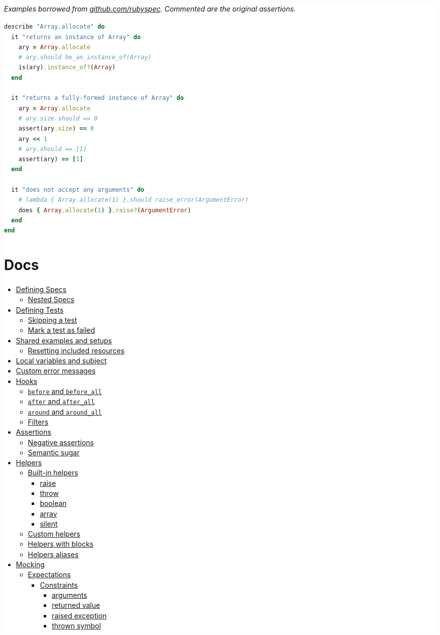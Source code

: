 *Examples borrowed from [github.com/rubyspec](https://github.com/rubyspec/rubyspec). Commented are the original assertions.*

```ruby
describe "Array.allocate" do
  it "returns an instance of Array" do
    ary = Array.allocate
    # ary.should be_an_instance_of(Array)
    is(ary).instance_of?(Array)
  end

  it "returns a fully-formed instance of Array" do
    ary = Array.allocate
    # ary.size.should == 0
    assert(ary.size) == 0
    ary << 1
    # ary.should == [1]
    assert(ary) == [1]
  end

  it "does not accept any arguments" do
    # lambda { Array.allocate(1) }.should raise_error(ArgumentError)
    does { Array.allocate(1) }.raise?(ArgumentError)
  end
end
```


# Docs

  * [Defining Specs](#defining-specs)
    * [Nested Specs](#-nested-specs)
  * [Defining Tests](#defining-tests)
    * [Skipping a test](#-skipping-a-test)
    * [Mark a test as failed](#-mark-a-test-as-failed)
  * [Shared examples and setups](#shared-examples-and-setups)
    * [Resetting included resources](#-resetting-included-resources)
  * [Local variables and subject](#local-variables-and-subject)
  * [Custom error messages](#custom-error-messages)
  * [Hooks](#hooks)
    * [`before` and `before_all`](#-before-and-before_all)
    * [`after` and `after_all`](#-after-and-after_all)
    * [`around` and `around_all`](#-around-and-around_all)
    * [Filters](#-filters)
  * [Assertions](#assertions)
    * [Negative assertions](#-negative-assertions)
    * [Semantic sugar](#-semantic-sugar)
  * [Helpers](#helpers)
    * [Built-in helpers](#-built-in-helpers)
      * [raise](#-raise-helper)
      * [throw](#-throw-helper)
      * [boolean](#-boolean-helpers)
      * [array](#-array-helpers)
      * [silent](#-silent-helper)
    * [Custom helpers](#-custom-helpers)
    * [Helpers with blocks](#-helpers-with-blocks)
    * [Helpers aliases](#-helpers-aliases)
  * [Mocking](#mocking)
    * [Expectations](#-expectations)
      * [Constraints](#-constraints)
        * [arguments](#-arguments)
        * [returned value](#-returned-value)
        * [raised exception](#-raised-exception)
        * [thrown symbol](#-thrown-symbol)